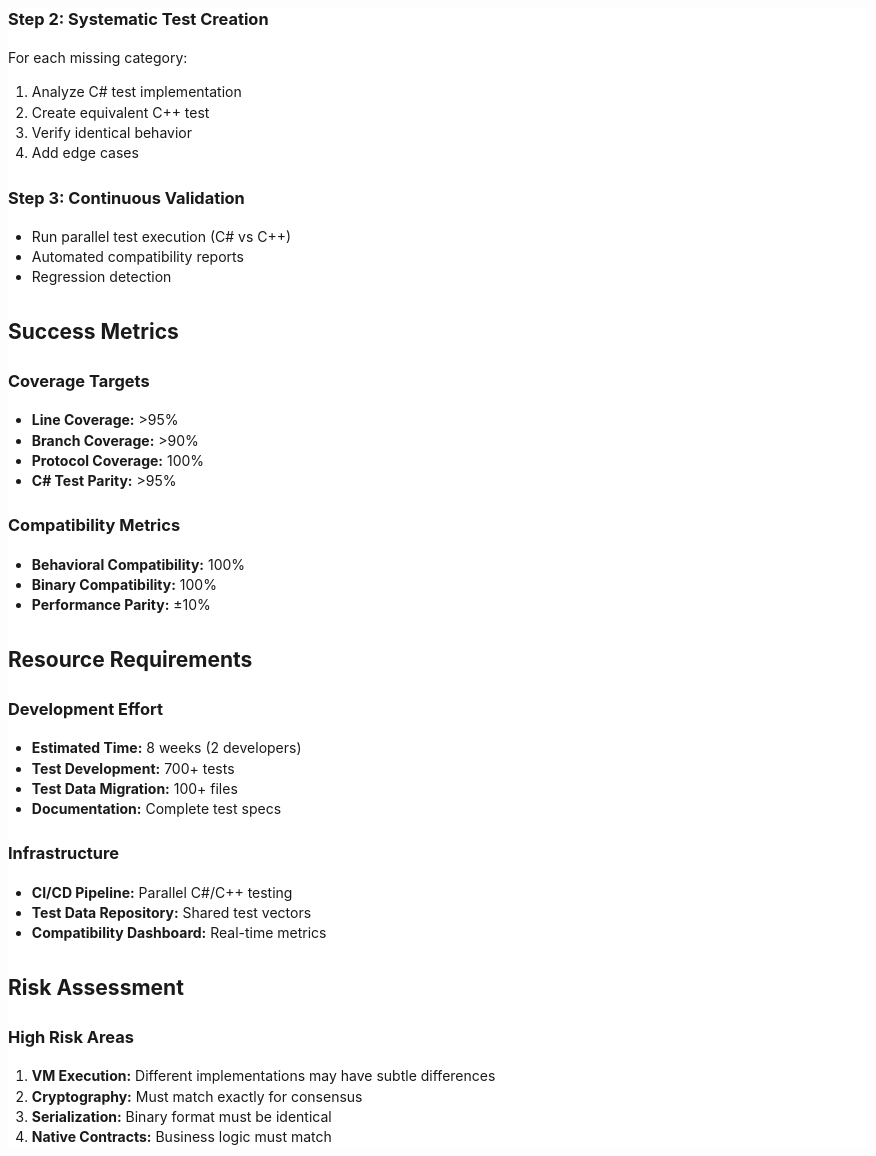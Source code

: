 ```cpp
```

### Step 2: Systematic Test Creation
For each missing category:
1. Analyze C# test implementation
2. Create equivalent C++ test
3. Verify identical behavior
4. Add edge cases

### Step 3: Continuous Validation
- Run parallel test execution (C# vs C++)
- Automated compatibility reports
- Regression detection

## Success Metrics

### Coverage Targets
- **Line Coverage:** >95%
- **Branch Coverage:** >90%
- **Protocol Coverage:** 100%
- **C# Test Parity:** >95%

### Compatibility Metrics
- **Behavioral Compatibility:** 100%
- **Binary Compatibility:** 100%
- **Performance Parity:** ±10%

## Resource Requirements

### Development Effort
- **Estimated Time:** 8 weeks (2 developers)
- **Test Development:** 700+ tests
- **Test Data Migration:** 100+ files
- **Documentation:** Complete test specs

### Infrastructure
- **CI/CD Pipeline:** Parallel C#/C++ testing
- **Test Data Repository:** Shared test vectors
- **Compatibility Dashboard:** Real-time metrics

## Risk Assessment

### High Risk Areas
1. **VM Execution:** Different implementations may have subtle differences
2. **Cryptography:** Must match exactly for consensus
3. **Serialization:** Binary format must be identical
4. **Native Contracts:** Business logic must match
